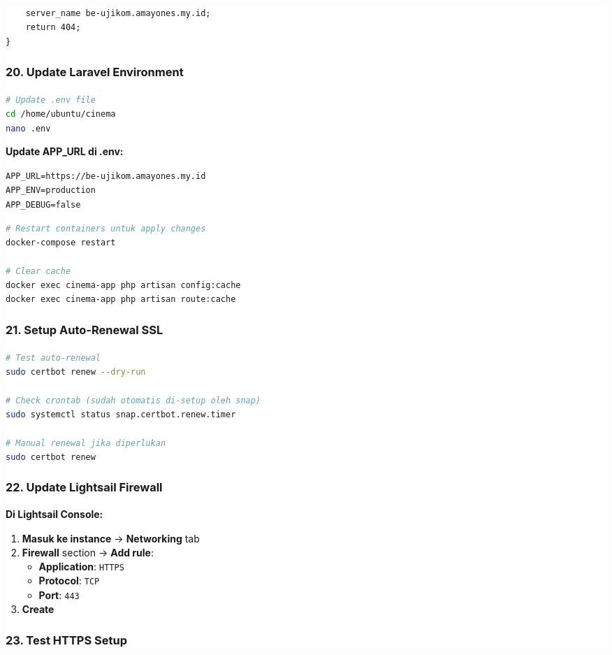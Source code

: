 ```nginx
    server_name be-ujikom.amayones.my.id;
    return 404;
}
```

### 20. Update Laravel Environment

```bash
# Update .env file
cd /home/ubuntu/cinema
nano .env
```

**Update APP_URL di .env:**
```env
APP_URL=https://be-ujikom.amayones.my.id
APP_ENV=production
APP_DEBUG=false
```

```bash
# Restart containers untuk apply changes
docker-compose restart

# Clear cache
docker exec cinema-app php artisan config:cache
docker exec cinema-app php artisan route:cache
```

### 21. Setup Auto-Renewal SSL

```bash
# Test auto-renewal
sudo certbot renew --dry-run

# Check crontab (sudah otomatis di-setup oleh snap)
sudo systemctl status snap.certbot.renew.timer

# Manual renewal jika diperlukan
sudo certbot renew
```

### 22. Update Lightsail Firewall

**Di Lightsail Console:**
1. **Masuk ke instance** → **Networking** tab
2. **Firewall** section → **Add rule**:
   - **Application**: `HTTPS`
   - **Protocol**: `TCP`
   - **Port**: `443`
3. **Create**

### 23. Test HTTPS Setup
